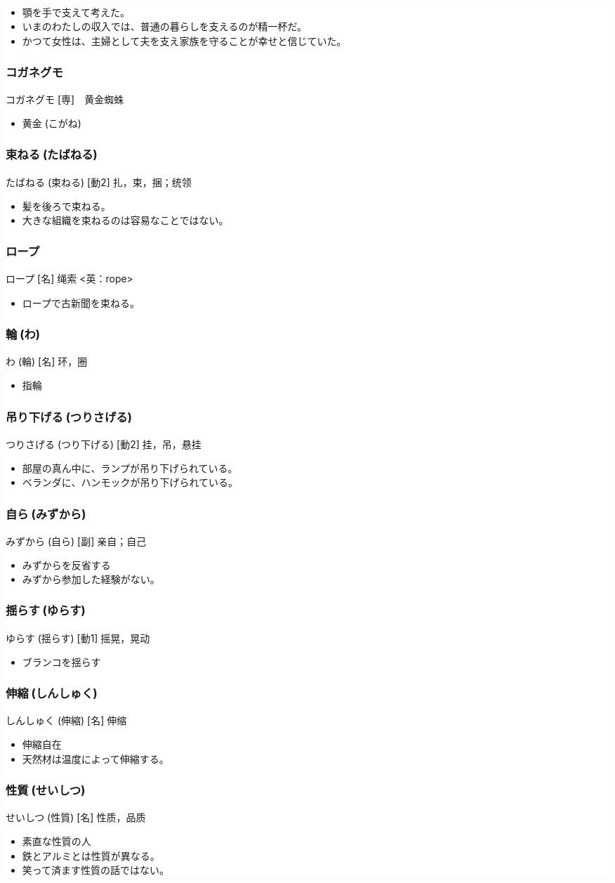 * 顎を手で支えて考えた。
* いまのわたしの収入では、普通の暮らしを支えるのが精一杯だ。
* かつて女性は、主婦として夫を支え家族を守ることが幸せと信じていた。

### コガネグモ
コガネグモ [専]　黄金蜘蛛

* 黄金 (こがね)

### 束ねる (たばねる)
たばねる (束ねる) [動2] 扎，束，捆；统领

* 髪を後ろで束ねる。
* 大きな組織を束ねるのは容易なことではない。

### ロープ
ロープ [名] 绳索 <英：rope>

* ロープで古新聞を束ねる。

### 輪 (わ)
わ (輪) [名] 环，圈

* 指輪

### 吊り下げる (つりさげる)
つりさげる (つり下げる) [動2] 挂，吊，悬挂

* 部屋の真ん中に、ランプが吊り下げられている。
* ベランダに、ハンモックが吊り下げられている。

### 自ら (みずから)
みずから (自ら) [副] 亲自；自己

* みずからを反省する
* みずから参加した経験がない。

### 揺らす (ゆらす)
ゆらす (揺らす) [動1] 摇晃，晃动

* ブランコを揺らす

### 伸縮 (しんしゅく)
しんしゅく (伸縮) [名] 伸缩

* 伸縮自在
* 天然材は温度によって伸縮する。

### 性質 (せいしつ)
せいしつ (性質) [名] 性质，品质

* 素直な性質の人
* 鉄とアルミとは性質が異なる。
* 笑って済ます性質の話ではない。
